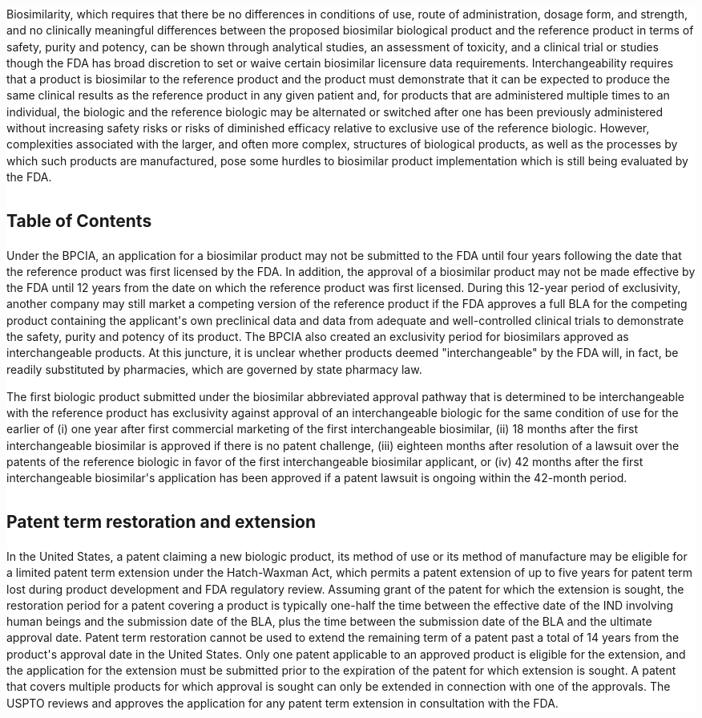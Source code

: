 Biosimilarity, which requires that there be no differences in conditions of use, route of administration, dosage form, and strength, and no clinically meaningful differences between the proposed biosimilar biological product and the reference product in terms of safety, purity and potency, can be shown through analytical studies, an assessment of toxicity, and a clinical trial or studies though the FDA has broad discretion to set or waive certain biosimilar licensure data requirements. Interchangeability requires that a product is biosimilar to the reference product and the product must demonstrate that it can be expected to produce the same clinical results as the reference product in any given patient and, for products that are administered multiple times to an individual, the biologic and the reference biologic may be alternated or switched after one has been previously administered without increasing safety risks or risks of diminished efficacy relative to exclusive use of the reference biologic. However, complexities associated with the larger, and often more complex, structures of biological products, as well as the processes by which such products are manufactured, pose some hurdles to biosimilar product implementation which is still being evaluated by the FDA.

## Table of Contents

Under the BPCIA, an application for a biosimilar product may not be submitted to the FDA until four years following the date that the reference product was first licensed by the FDA. In addition, the approval of a biosimilar product may not be made effective by the FDA until 12 years from the date on which the reference product was first licensed. During this 12-year period of exclusivity, another company may still market a competing version of the reference product if the FDA approves a full BLA for the competing product containing the applicant's own preclinical data and data from adequate and well-controlled clinical trials to demonstrate the safety, purity and potency of its product. The BPCIA also created an exclusivity period for biosimilars approved as interchangeable products. At this juncture, it is unclear whether products deemed "interchangeable" by the FDA will, in fact, be readily substituted by pharmacies, which are governed by state pharmacy law.

The first biologic product submitted under the biosimilar abbreviated approval pathway that is determined to be interchangeable with the reference product has exclusivity against approval of an interchangeable biologic for the same condition of use for the earlier of (i) one year after first commercial marketing of the first interchangeable biosimilar, (ii) 18 months after the first interchangeable biosimilar is approved if there is no patent challenge, (iii) eighteen months after resolution of a lawsuit over the patents of the reference biologic in favor of the first interchangeable biosimilar applicant, or (iv) 42 months after the first interchangeable biosimilar's application has been approved if a patent lawsuit is ongoing within the 42-month period.

## Patent term restoration and extension

In the United States, a patent claiming a new biologic product, its method of use or its method of manufacture may be eligible for a limited patent term extension under the Hatch-Waxman Act, which permits a patent extension of up to five years for patent term lost during product development and FDA regulatory review. Assuming grant of the patent for which the extension is sought, the restoration period for a patent covering a product is typically one-half the time between the effective date of the IND involving human beings and the submission date of the BLA, plus the time between the submission date of the BLA and the ultimate approval date. Patent term restoration cannot be used to extend the remaining term of a patent past a total of 14 years from the product's approval date in the United States. Only one patent applicable to an approved product is eligible for the extension, and the application for the extension must be submitted prior to the expiration of the patent for which extension is sought. A patent that covers multiple products for which approval is sought can only be extended in connection with one of the approvals. The USPTO reviews and approves the application for any patent term extension in consultation with the FDA.

